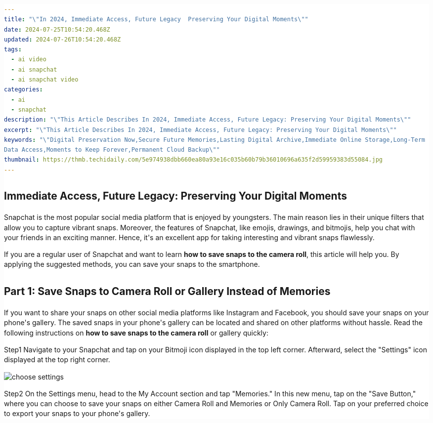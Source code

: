 ```yaml
---
title: "\"In 2024, Immediate Access, Future Legacy  Preserving Your Digital Moments\""
date: 2024-07-25T10:54:20.468Z
updated: 2024-07-26T10:54:20.468Z
tags:
  - ai video
  - ai snapchat
  - ai snapchat video
categories:
  - ai
  - snapchat
description: "\"This Article Describes In 2024, Immediate Access, Future Legacy: Preserving Your Digital Moments\""
excerpt: "\"This Article Describes In 2024, Immediate Access, Future Legacy: Preserving Your Digital Moments\""
keywords: "\"Digital Preservation Now,Secure Future Memories,Lasting Digital Archive,Immediate Online Storage,Long-Term Data Access,Moments to Keep Forever,Permanent Cloud Backup\""
thumbnail: https://thmb.techidaily.com/5e974938dbb660ea80a93e16c035b60b79b36010696a635f2d59959383d55084.jpg
---
```


## Immediate Access, Future Legacy: Preserving Your Digital Moments

Snapchat is the most popular social media platform that is enjoyed by youngsters. The main reason lies in their unique filters that allow you to capture vibrant snaps. Moreover, the features of Snapchat, like emojis, drawings, and bitmojis, help you chat with your friends in an exciting manner. Hence, it's an excellent app for taking interesting and vibrant snaps flawlessly.

If you are a regular user of Snapchat and want to learn **how to save snaps to the camera roll**, this article will help you. By applying the suggested methods, you can save your snaps to the smartphone.

## Part 1: Save Snaps to Camera Roll or Gallery Instead of Memories

If you want to share your snaps on other social media platforms like Instagram and Facebook, you should save your snaps on your phone's gallery. The saved snaps in your phone's gallery can be located and shared on other platforms without hassle. Read the following instructions on **how to save snaps to the camera roll** or gallery quickly:

Step1 Navigate to your Snapchat and tap on your Bitmoji icon displayed in the top left corner. Afterward, select the "Settings" icon displayed at the top right corner.

![choose settings](https://images.wondershare.com/filmora/article-images/2022/11/save-snaps-to-camera-roll-1.jpg)

Step2 On the Settings menu, head to the My Account section and tap "Memories." In this new menu, tap on the "Save Button," where you can choose to save your snaps on either Camera Roll and Memories or Only Camera Roll. Tap on your preferred choice to export your snaps to your phone's gallery.
